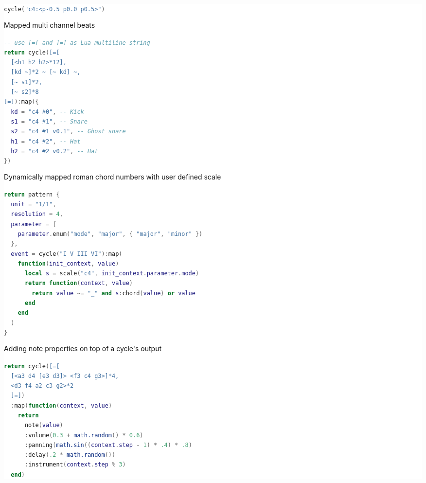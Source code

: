```lua
cycle("c4:<p-0.5 p0.0 p0.5>")
```

Mapped multi channel beats

```lua
-- use [=[ and ]=] as Lua multiline string
return cycle([=[
  [<h1 h2 h2>*12],
  [kd ~]*2 ~ [~ kd] ~,
  [~ s1]*2,
  [~ s2]*8
]=]):map({
  kd = "c4 #0", -- Kick
  s1 = "c4 #1", -- Snare
  s2 = "c4 #1 v0.1", -- Ghost snare
  h1 = "c4 #2", -- Hat
  h2 = "c4 #2 v0.2", -- Hat
})
```

Dynamically mapped roman chord numbers with user defined scale

```lua
return pattern {
  unit = "1/1",
  resolution = 4,
  parameter = {
    parameter.enum("mode", "major", { "major", "minor" })
  },
  event = cycle("I V III VI"):map(
    function(init_context, value)
      local s = scale("c4", init_context.parameter.mode)
      return function(context, value)
        return value ~= "_" and s:chord(value) or value
      end
    end
  )
}
```

Adding note properties on top of a cycle's output

```lua
return cycle([=[
  [<a3 d4 [e3 d3]> <f3 c4 g3>]*4,
  <d3 f4 a2 c3 g2>*2
  ]=])
  :map(function(context, value)
    return 
      note(value)
      :volume(0.3 + math.random() * 0.6)
      :panning(math.sin((context.step - 1) * .4) * .8)
      :delay(.2 * math.random())
      :instrument(context.step % 3)
  end)
```
